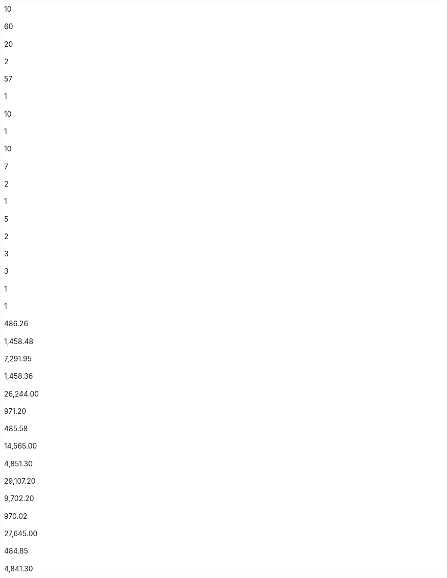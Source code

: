 10

60

20

2

57

1

10

1

10

7

2

1

5

2

3

3

1

1

486.26

1,458.48

7,291.95

1,458.36

26,244.00

971.20

485.58

14,565.00

4,851.30

29,107.20

9,702.20

970.02

27,645.00

484.85

4,841.30
